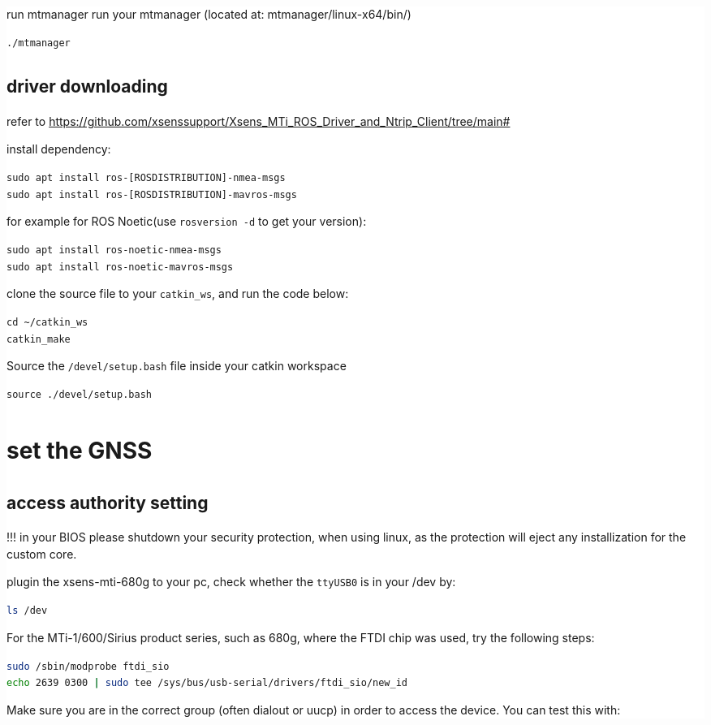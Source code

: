 run mtmanager
run your mtmanager (located at: mtmanager/linux-x64/bin/)
```bash
./mtmanager
```

## driver downloading
refer to 
https://github.com/xsenssupport/Xsens_MTi_ROS_Driver_and_Ntrip_Client/tree/main#

install dependency:

```
sudo apt install ros-[ROSDISTRIBUTION]-nmea-msgs
sudo apt install ros-[ROSDISTRIBUTION]-mavros-msgs
```

for example for ROS Noetic(use `rosversion -d` to get your version):

```
sudo apt install ros-noetic-nmea-msgs
sudo apt install ros-noetic-mavros-msgs
```

clone the source file to your `catkin_ws`, and run the code below:

```
cd ~/catkin_ws
catkin_make
```

Source the `/devel/setup.bash` file inside your catkin workspace

```
source ./devel/setup.bash
```

# set the GNSS

## access authority setting
!!! in your BIOS please shutdown your security protection, when using linux, as the protection will eject any installization for the custom core.

plugin the xsens-mti-680g to your pc, check whether the `ttyUSB0` is in your /dev by:
```bash
ls /dev
```
For the MTi-1/600/Sirius product series, such as 680g, where the FTDI chip was used, try the following steps:

```bash
sudo /sbin/modprobe ftdi_sio
echo 2639 0300 | sudo tee /sys/bus/usb-serial/drivers/ftdi_sio/new_id
```

Make sure you are in the correct group (often dialout or uucp) in order to access the device. You can test this with:
